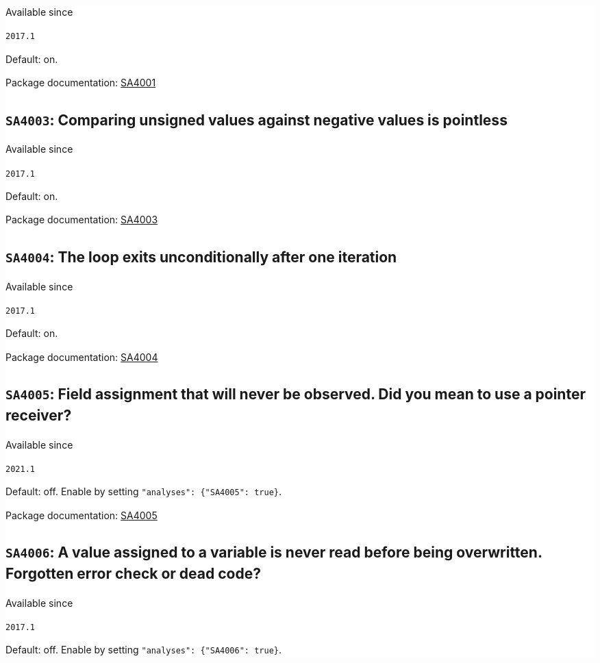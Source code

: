 Available since

	2017.1


Default: on.

Package documentation: [SA4001](https://staticcheck.dev/docs/checks/#SA4001)

<a id='SA4003'></a>
## `SA4003`: Comparing unsigned values against negative values is pointless

Available since

	2017.1


Default: on.

Package documentation: [SA4003](https://staticcheck.dev/docs/checks/#SA4003)

<a id='SA4004'></a>
## `SA4004`: The loop exits unconditionally after one iteration

Available since

	2017.1


Default: on.

Package documentation: [SA4004](https://staticcheck.dev/docs/checks/#SA4004)

<a id='SA4005'></a>
## `SA4005`: Field assignment that will never be observed. Did you mean to use a pointer receiver?

Available since

	2021.1


Default: off. Enable by setting `"analyses": {"SA4005": true}`.

Package documentation: [SA4005](https://staticcheck.dev/docs/checks/#SA4005)

<a id='SA4006'></a>
## `SA4006`: A value assigned to a variable is never read before being overwritten. Forgotten error check or dead code?

Available since

	2017.1


Default: off. Enable by setting `"analyses": {"SA4006": true}`.
